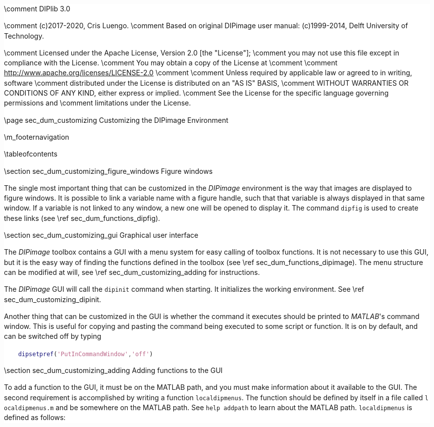 \comment DIPlib 3.0

\comment (c)2017-2020, Cris Luengo.
\comment Based on original DIPimage user manual: (c)1999-2014, Delft University of Technology.

\comment Licensed under the Apache License, Version 2.0 [the "License"];
\comment you may not use this file except in compliance with the License.
\comment You may obtain a copy of the License at
\comment 
\comment    http://www.apache.org/licenses/LICENSE-2.0
\comment 
\comment Unless required by applicable law or agreed to in writing, software
\comment distributed under the License is distributed on an "AS IS" BASIS,
\comment WITHOUT WARRANTIES OR CONDITIONS OF ANY KIND, either express or implied.
\comment See the License for the specific language governing permissions and
\comment limitations under the License.


\page sec_dum_customizing Customizing the DIPimage Environment

\m_footernavigation

\tableofcontents

\section sec_dum_customizing_figure_windows Figure windows

The single most important thing that can be customized in the *DIPimage*
environment is the way that images are displayed to figure windows. It
is possible to link a variable name with a figure handle, such that that
variable is always displayed in that same window. If a variable is not
linked to any window, a new one will be opened to display it. The
command `dipfig` is used to create these links (see
\ref sec_dum_functions_dipfig).

\section sec_dum_customizing_gui Graphical user interface

The *DIPimage* toolbox contains a GUI with a menu system for easy calling
of toolbox functions. It is not necessary to use this GUI, but it is the
easy way of finding the functions defined in the toolbox (see
\ref sec_dum_functions_dipimage). The menu structure can be modified at will,
see \ref sec_dum_customizing_adding for instructions.

The *DIPimage* GUI will call the `dipinit` command when starting. It
initializes the working environment. See
\ref sec_dum_customizing_dipinit.

Another thing that can be customized in the GUI is whether the command
it executes should be printed to *MATLAB*'s command window. This is useful
for copying and pasting the command being executed to some script or
function. It is on by default, and can be switched off by typing

```m
    dipsetpref('PutInCommandWindow','off')
```

\section sec_dum_customizing_adding Adding functions to the GUI

To add a function to the GUI, it must be on the MATLAB path, and you must
make information about it available to the GUI.
The second requirement is accomplished by writing a function `localdipmenus`.
The function should be defined by itself in a file called `localdipmenus.m` and
be somewhere on the MATLAB path. See `help addpath` to learn about the MATLAB
path. `localdipmenus` is defined as follows:
